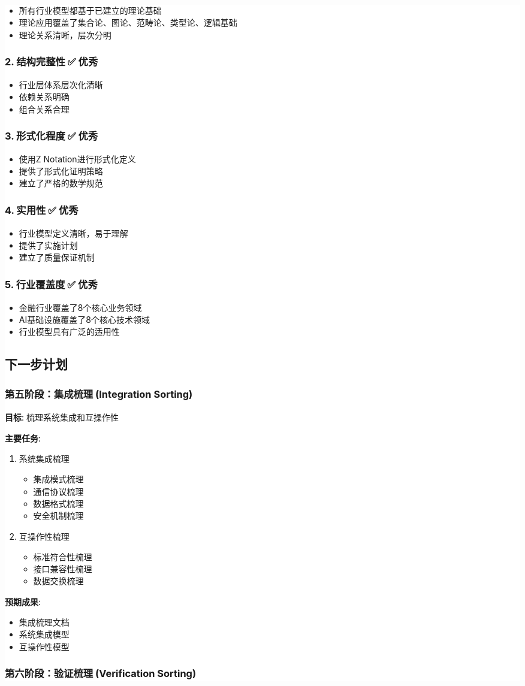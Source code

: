 - 所有行业模型都基于已建立的理论基础
- 理论应用覆盖了集合论、图论、范畴论、类型论、逻辑基础
- 理论关系清晰，层次分明

### 2. 结构完整性 ✅ 优秀

- 行业层体系层次化清晰
- 依赖关系明确
- 组合关系合理

### 3. 形式化程度 ✅ 优秀

- 使用Z Notation进行形式化定义
- 提供了形式化证明策略
- 建立了严格的数学规范

### 4. 实用性 ✅ 优秀

- 行业模型定义清晰，易于理解
- 提供了实施计划
- 建立了质量保证机制

### 5. 行业覆盖度 ✅ 优秀

- 金融行业覆盖了8个核心业务领域
- AI基础设施覆盖了8个核心技术领域
- 行业模型具有广泛的适用性

## 下一步计划

### 第五阶段：集成梳理 (Integration Sorting)

**目标**: 梳理系统集成和互操作性

**主要任务**:

1. 系统集成梳理
   - 集成模式梳理
   - 通信协议梳理
   - 数据格式梳理
   - 安全机制梳理

2. 互操作性梳理
   - 标准符合性梳理
   - 接口兼容性梳理
   - 数据交换梳理

**预期成果**:

- 集成梳理文档
- 系统集成模型
- 互操作性模型

### 第六阶段：验证梳理 (Verification Sorting)
